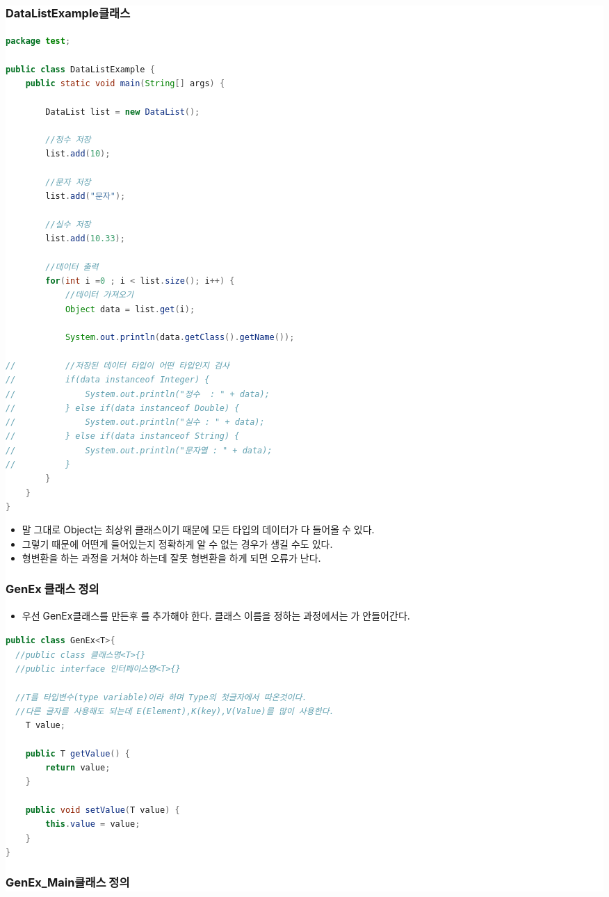 ### DataListExample클래스
```java
package test;

public class DataListExample {
	public static void main(String[] args) {
		
		DataList list = new DataList();
		
		//정수 저장
		list.add(10);
		
		//문자 저장
		list.add("문자");
		
		//실수 저장
		list.add(10.33);
		
		//데이터 출력
		for(int i =0 ; i < list.size(); i++) {
			//데이터 가져오기
			Object data = list.get(i);
			
			System.out.println(data.getClass().getName());
			
//			//저장된 데이터 타입이 어떤 타입인지 검사
//			if(data instanceof Integer) {
//				System.out.println("정수  : " + data);
//			} else if(data instanceof Double) {
//				System.out.println("실수 : " + data);
//			} else if(data instanceof String) {
//				System.out.println("문자열 : " + data);
//			}
		}	
	}
}
```
- 말 그대로 Object는 최상위 클래스이기 때문에 모든 타입의 데이터가 다 들어올 수 있다.
- 그렇기 때문에 어떤게 들어있는지 정확하게 알 수 없는 경우가 생길 수도 있다.
- 형변환을 하는 과정을 거쳐야 하는데 잘못 형변환을 하게 되면 오류가 난다.

### GenEx 클래스 정의
- 우선 GenEx클래스를 만든후 <T>를 추가해야 한다. 클래스 이름을 정하는 과정에서는 <T>가 안들어간다.
```java
public class GenEx<T>{
  //public class 클래스명<T>{}
  //public interface 인터페이스명<T>{}

  //T를 타입변수(type variable)이라 하며 Type의 첫글자에서 따온것이다.
  //다른 글자를 사용해도 되는데 E(Element),K(key),V(Value)를 많이 사용한다.
	T value;

	public T getValue() {
		return value;
	}

	public void setValue(T value) {
		this.value = value;
	}
}
```
### GenEx_Main클래스 정의
```java
```